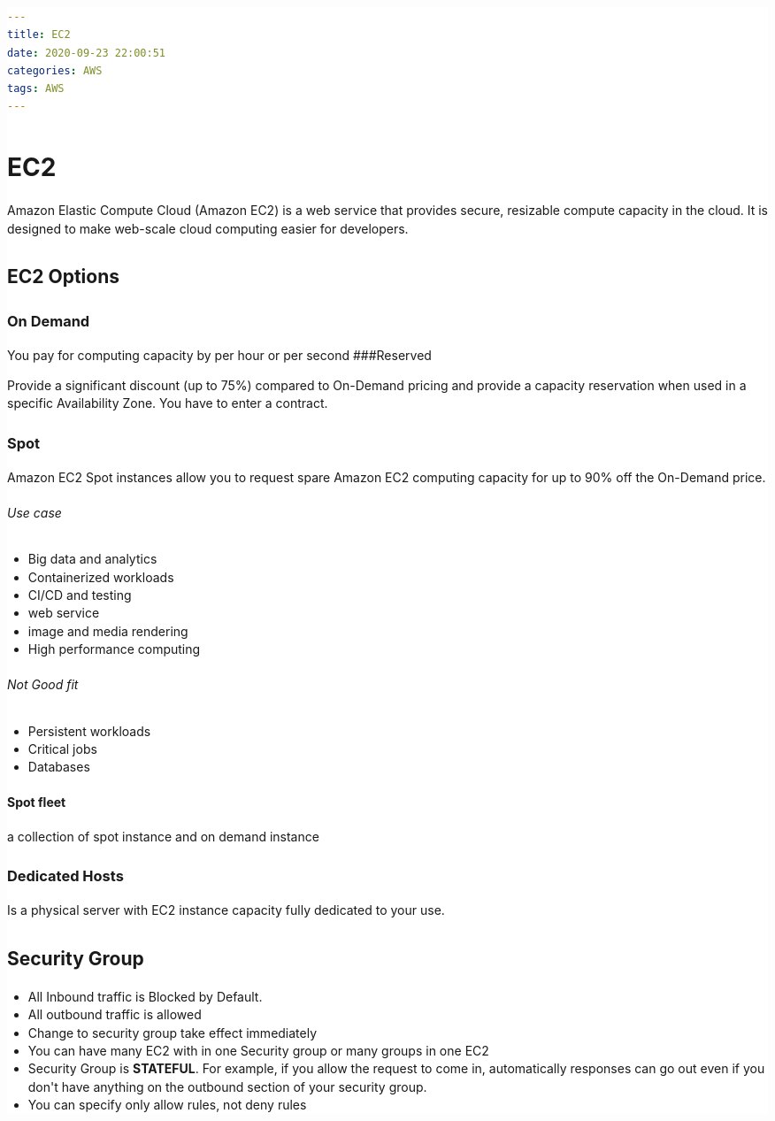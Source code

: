 ```yaml
---
title: EC2
date: 2020-09-23 22:00:51
categories: AWS
tags: AWS
---
```


# EC2
Amazon Elastic Compute Cloud (Amazon EC2) is a web service that provides secure, resizable compute capacity in the cloud. It is designed to make web-scale cloud computing easier for developers.

## EC2 Options

### On Demand 
You pay for computing capacity by per hour or per second 
###Reserved

Provide a significant discount (up to 75%) compared to On-Demand pricing and provide a capacity reservation when used in a specific Availability Zone. You have to enter a contract.
### Spot
Amazon EC2 Spot instances allow you to request spare Amazon EC2 computing capacity for up to 90% off the On-Demand price.
###### Use case
* Big data and analytics
* Containerized workloads
* CI/CD and testing
* web service
* image and media rendering
* High performance computing

###### Not Good fit
* Persistent workloads
* Critical jobs 
* Databases

#### Spot fleet
a collection of spot instance and on demand instance
### Dedicated Hosts
Is a physical server with EC2 instance capacity fully dedicated to your use.

## Security Group
* All Inbound traffic is Blocked by Default.
* All outbound traffic is allowed
* Change to security group take effect immediately
* You can have many EC2 with in one Security group or many groups in one EC2
* Security Group is **STATEFUL**. For example, if you allow the request to come in, automatically responses can go out even if you don't have anything on the outbound section of your security group.
* You can specify only allow rules, not deny rules

